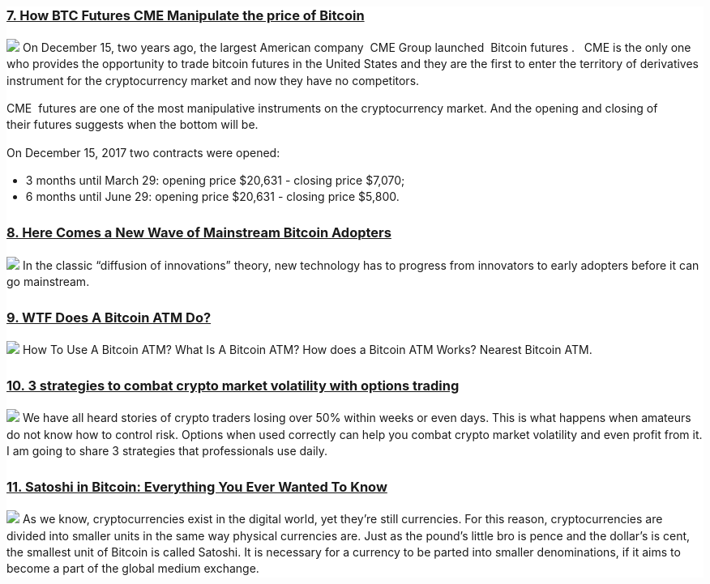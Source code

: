 ### [7. How BTC Futures CME Manipulate the price of Bitcoin](https://hackernoon.com/how-btc-futures-cme-form-the-btc-price-yi4h3n5y)
![](https://images.unsplash.com/photo-1516245834210-c4c142787335?ixlib=rb-1.2.1&q=80&fm=jpg&crop=entropy&cs=tinysrgb&w=1080&fit=max&ixid=eyJhcHBfaWQiOjEwMDk2Mn0)
On December 15, two years ago, the largest American company  CME Group launched  Bitcoin futures .  
CME is the only one who provides the opportunity to trade bitcoin futures in the United States and they are the first to enter the territory of derivatives instrument for the cryptocurrency market and now they have no competitors. 

CME  futures are one of the most manipulative instruments on the cryptocurrency market. And the opening and closing of their futures suggests when the bottom will be. 

On December 15, 2017 two contracts were opened:
- 3 months until March 29: opening price $20,631 - closing price $7,070; 
- 6 months until June 29: opening price $20,631 - closing price $5,800.

### [8. Here Comes a New Wave of Mainstream Bitcoin Adopters](https://hackernoon.com/here-comes-a-new-wave-of-mainstream-bitcoin-adopters-ot4j3y9o)
![](https://firebasestorage.googleapis.com/v0/b/hackernoon-app.appspot.com/o/images%2FNgBhuMTisXRHJvE5E2S3MKsexy52-vh2g3yk1.jpeg?alt=media&token=04dd2095-49ca-4742-b1c6-e406c978bf72)
In the classic “diffusion of innovations” theory, new technology has to progress from innovators to early adopters before it can go mainstream.

### [9. WTF Does A Bitcoin ATM Do?](https://hackernoon.com/wtf-does-a-bitcoin-atm-do-ub1g34qb)
![](https://cdn.hackernoon.com/images/kuGSv82WVjg0Rg1B2LpgBSZbY7p1-512734m3.png)
How To Use A Bitcoin ATM? What Is A Bitcoin ATM? How does a Bitcoin ATM Works? Nearest Bitcoin ATM. 

### [10. 3 strategies to combat crypto market volatility with options trading](https://hackernoon.com/3-strategies-to-combat-crypto-market-volatility-with-options-trading-9322d710f087)
![](https://cdn.hackernoon.com/images/d5q30og.jpg)
We have all heard stories of crypto traders losing over 50% within weeks or even days. This is what happens when amateurs do not know how to control risk. Options when used correctly can help you combat crypto market volatility and even profit from it. I am going to share 3 strategies that professionals use daily.

### [11. Satoshi in Bitcoin: Everything You Ever Wanted To Know](https://hackernoon.com/satoshi-in-bitcoin-everything-you-ever-wanted-to-know-llz3ztb)
![](https://firebasestorage.googleapis.com/v0/b/hackernoon-app.appspot.com/o/images%2FkuGSv82WVjg0Rg1B2LpgBSZbY7p1-662g3wwp.png?alt=media&token=b58660ac-8201-4d9d-91d5-3443de07eed8)
As we know, cryptocurrencies exist in the digital world, yet they’re still currencies. For this reason, cryptocurrencies are divided into smaller units in the same way physical currencies are. Just as the pound’s little bro is pence and the dollar’s is cent, the smallest unit of Bitcoin is called Satoshi. It is necessary for a currency to be parted into smaller denominations, if it aims to become a part of the global medium exchange. 
